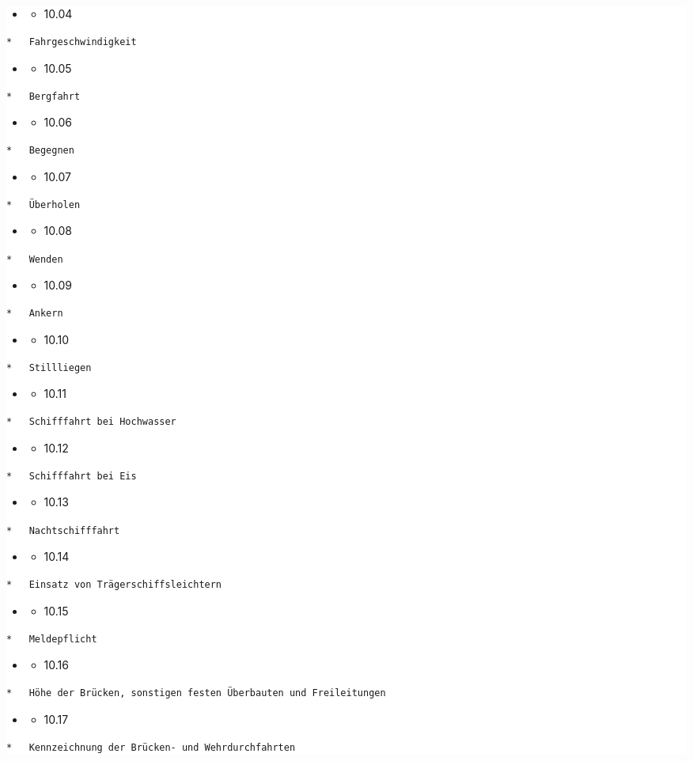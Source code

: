 *    *   10.04

    *   Fahrgeschwindigkeit


*    *   10.05

    *   Bergfahrt


*    *   10.06

    *   Begegnen


*    *   10.07

    *   Überholen


*    *   10.08

    *   Wenden


*    *   10.09

    *   Ankern


*    *   10.10

    *   Stillliegen


*    *   10.11

    *   Schifffahrt bei Hochwasser


*    *   10.12

    *   Schifffahrt bei Eis


*    *   10.13

    *   Nachtschifffahrt


*    *   10.14

    *   Einsatz von Trägerschiffsleichtern


*    *   10.15

    *   Meldepflicht


*    *   10.16

    *   Höhe der Brücken, sonstigen festen Überbauten und Freileitungen


*    *   10.17

    *   Kennzeichnung der Brücken- und Wehrdurchfahrten

